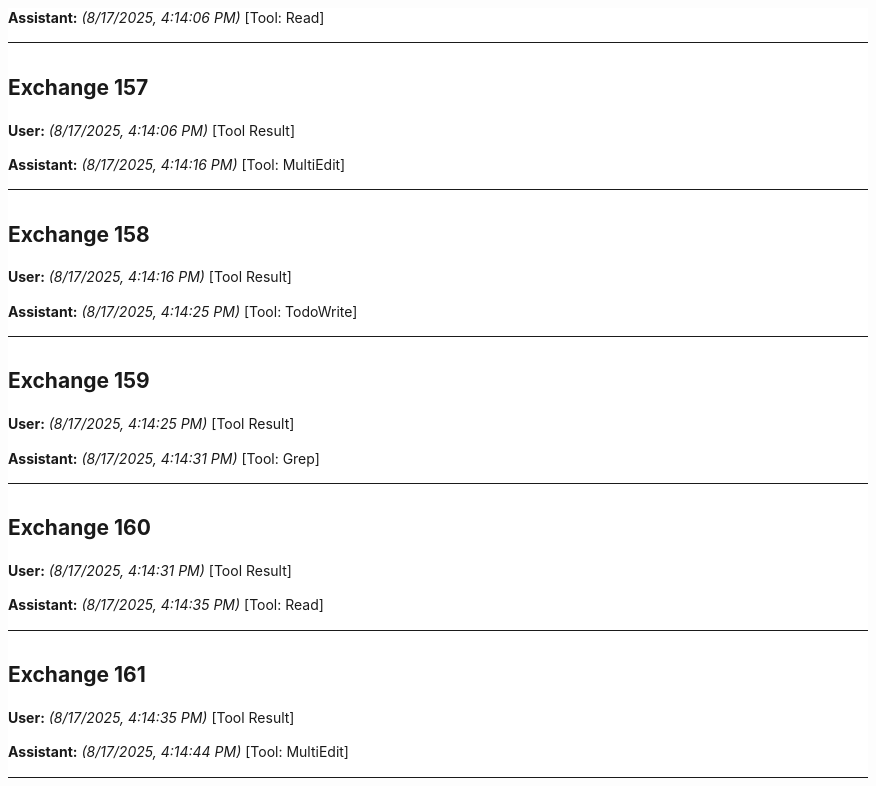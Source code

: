 **Assistant:** *(8/17/2025, 4:14:06 PM)*
[Tool: Read]

---

## Exchange 157

**User:** *(8/17/2025, 4:14:06 PM)*
[Tool Result]

**Assistant:** *(8/17/2025, 4:14:16 PM)*
[Tool: MultiEdit]

---

## Exchange 158

**User:** *(8/17/2025, 4:14:16 PM)*
[Tool Result]

**Assistant:** *(8/17/2025, 4:14:25 PM)*
[Tool: TodoWrite]

---

## Exchange 159

**User:** *(8/17/2025, 4:14:25 PM)*
[Tool Result]

**Assistant:** *(8/17/2025, 4:14:31 PM)*
[Tool: Grep]

---

## Exchange 160

**User:** *(8/17/2025, 4:14:31 PM)*
[Tool Result]

**Assistant:** *(8/17/2025, 4:14:35 PM)*
[Tool: Read]

---

## Exchange 161

**User:** *(8/17/2025, 4:14:35 PM)*
[Tool Result]

**Assistant:** *(8/17/2025, 4:14:44 PM)*
[Tool: MultiEdit]

---
